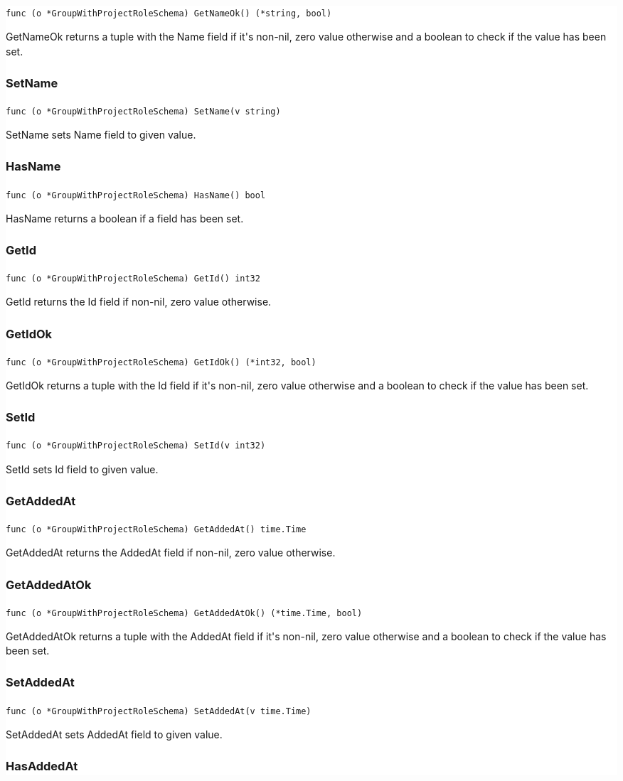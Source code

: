 `func (o *GroupWithProjectRoleSchema) GetNameOk() (*string, bool)`

GetNameOk returns a tuple with the Name field if it's non-nil, zero value otherwise
and a boolean to check if the value has been set.

### SetName

`func (o *GroupWithProjectRoleSchema) SetName(v string)`

SetName sets Name field to given value.

### HasName

`func (o *GroupWithProjectRoleSchema) HasName() bool`

HasName returns a boolean if a field has been set.

### GetId

`func (o *GroupWithProjectRoleSchema) GetId() int32`

GetId returns the Id field if non-nil, zero value otherwise.

### GetIdOk

`func (o *GroupWithProjectRoleSchema) GetIdOk() (*int32, bool)`

GetIdOk returns a tuple with the Id field if it's non-nil, zero value otherwise
and a boolean to check if the value has been set.

### SetId

`func (o *GroupWithProjectRoleSchema) SetId(v int32)`

SetId sets Id field to given value.


### GetAddedAt

`func (o *GroupWithProjectRoleSchema) GetAddedAt() time.Time`

GetAddedAt returns the AddedAt field if non-nil, zero value otherwise.

### GetAddedAtOk

`func (o *GroupWithProjectRoleSchema) GetAddedAtOk() (*time.Time, bool)`

GetAddedAtOk returns a tuple with the AddedAt field if it's non-nil, zero value otherwise
and a boolean to check if the value has been set.

### SetAddedAt

`func (o *GroupWithProjectRoleSchema) SetAddedAt(v time.Time)`

SetAddedAt sets AddedAt field to given value.

### HasAddedAt
